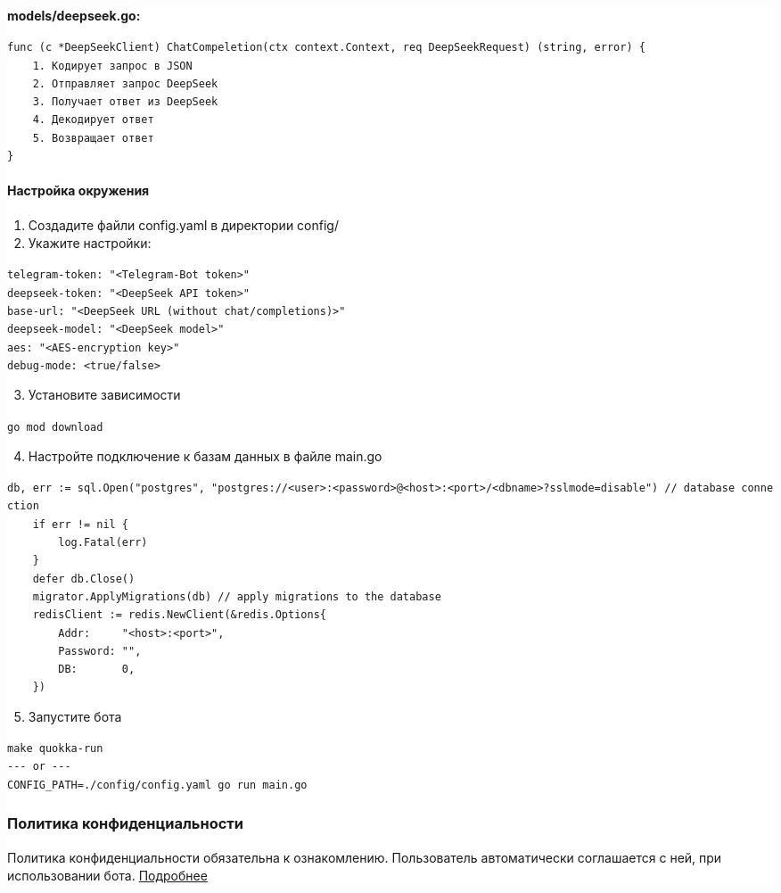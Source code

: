 **models/deepseek.go:**
```
func (c *DeepSeekClient) ChatCompeletion(ctx context.Context, req DeepSeekRequest) (string, error) {
	1. Кодирует запрос в JSON
    2. Отправляет запрос DeepSeek
    3. Получает ответ из DeepSeek
    4. Декодирует ответ
    5. Возвращает ответ
}
```

#### Настройка окружения
1. Создадите файли config.yaml в директории config/
2. Укажите настройки:
```
telegram-token: "<Telegram-Bot token>"
deepseek-token: "<DeepSeek API token>"
base-url: "<DeepSeek URL (without chat/completions)>"
deepseek-model: "<DeepSeek model>"
aes: "<AES-encryption key>" 
debug-mode: <true/false>
```
3. Установите зависимости
```
go mod download
```
4. Настройте подключение к базам данных в файле main.go
```
db, err := sql.Open("postgres", "postgres://<user>:<password>@<host>:<port>/<dbname>?sslmode=disable") // database connection
	if err != nil {
		log.Fatal(err)
	}
	defer db.Close()
	migrator.ApplyMigrations(db) // apply migrations to the database
	redisClient := redis.NewClient(&redis.Options{
		Addr:     "<host>:<port>",
		Password: "",
		DB:       0,
	})
```
5. Запустите бота
```
make quokka-run
--- or ---
CONFIG_PATH=./config/config.yaml go run main.go
```

### Политика конфиденциальности

Политика конфиденциальности обязательна к ознакомлению. Пользователь автоматически соглашается с ней, при использовании бота. [Подробнее](https://github.com/wnderbin/QuokkaAI-Bot/tree/main/privacy)
